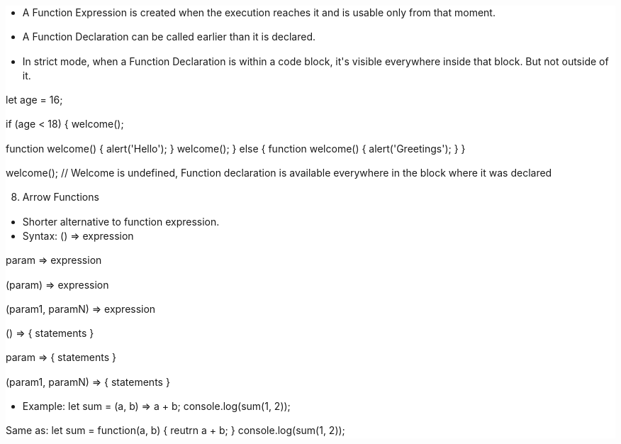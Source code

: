 - A Function Expression is created when the execution reaches it and is usable only from that moment.

- A Function Declaration can be called earlier than it is declared.

- In strict mode, when a Function Declaration is within a code block, it's visible everywhere inside that block. But not outside of it.

let age = 16;

if (age < 18) {
welcome();

function welcome() {
alert('Hello');
}
welcome();
} else {
function welcome() {
alert('Greetings');
}
}

welcome(); // Welcome is undefined, Function declaration is available everywhere in the block where it was declared

8. Arrow Functions

- Shorter alternative to function expression.
- Syntax:
  () => expression

param => expression

(param) => expression

(param1, paramN) => expression

() => {
statements
}

param => {
statements
}

(param1, paramN) => {
statements
}

- Example:
  let sum = (a, b) => a + b;
  console.log(sum(1, 2));

Same as:
let sum = function(a, b) {
reutrn a + b;
}
console.log(sum(1, 2));
